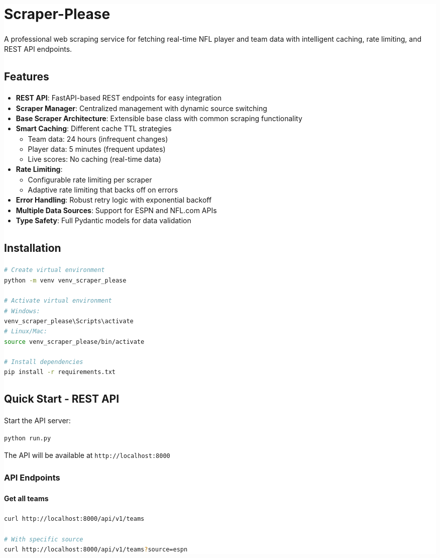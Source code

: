 # Scraper-Please

A professional web scraping service for fetching real-time NFL player and team data with intelligent caching, rate limiting, and REST API endpoints.

## Features

- **REST API**: FastAPI-based REST endpoints for easy integration
- **Scraper Manager**: Centralized management with dynamic source switching
- **Base Scraper Architecture**: Extensible base class with common scraping functionality
- **Smart Caching**: Different cache TTL strategies
  - Team data: 24 hours (infrequent changes)
  - Player data: 5 minutes (frequent updates)
  - Live scores: No caching (real-time data)
- **Rate Limiting**: 
  - Configurable rate limiting per scraper
  - Adaptive rate limiting that backs off on errors
- **Error Handling**: Robust retry logic with exponential backoff
- **Multiple Data Sources**: Support for ESPN and NFL.com APIs
- **Type Safety**: Full Pydantic models for data validation

## Installation

```bash
# Create virtual environment
python -m venv venv_scraper_please

# Activate virtual environment
# Windows:
venv_scraper_please\Scripts\activate
# Linux/Mac:
source venv_scraper_please/bin/activate

# Install dependencies
pip install -r requirements.txt
```

## Quick Start - REST API

Start the API server:

```bash
python run.py
```

The API will be available at `http://localhost:8000`

### API Endpoints

#### Get all teams
```bash
curl http://localhost:8000/api/v1/teams

# With specific source
curl http://localhost:8000/api/v1/teams?source=espn
```
